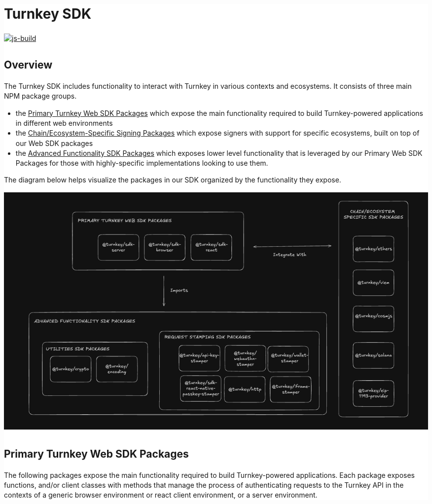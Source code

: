 # Turnkey SDK

[![js-build](https://github.com/tkhq/sdk/actions/workflows/js-build.yml/badge.svg)](https://github.com/tkhq/sdk/actions/workflows/js-build.yml)

## Overview

The Turnkey SDK includes functionality to interact with Turnkey in various contexts and ecosystems. It consists of three main NPM package groups.

- the [Primary Turnkey Web SDK Packages](#primary-turnkey-web-sdk-packages) which expose the main functionality required to build Turnkey-powered applications in different web environments
- the [Chain/Ecosystem-Specific Signing Packages](#chainecosystem-specific-signing-sdk-packages) which expose signers with support for specific ecosystems, built on top of our Web SDK packages
- the [Advanced Functionality SDK Packages](#advanced-functionality-sdk-packages) which exposes lower level functionality that is leveraged by our Primary Web SDK Packages for those with highly-specific implementations looking to use them.

The diagram below helps visualize the packages in our SDK organized by the functionality they expose.

<img src="./img/sdk-map.png" alt="homepage screenshot" width="1000px">

## Primary Turnkey Web SDK Packages

The following packages expose the main functionality required to build Turnkey-powered applications. Each package exposes functions, and/or client classes with methods that manage the process of authenticating requests to the Turnkey API in the contexts of a generic browser environment or react client environment, or a server environment.
